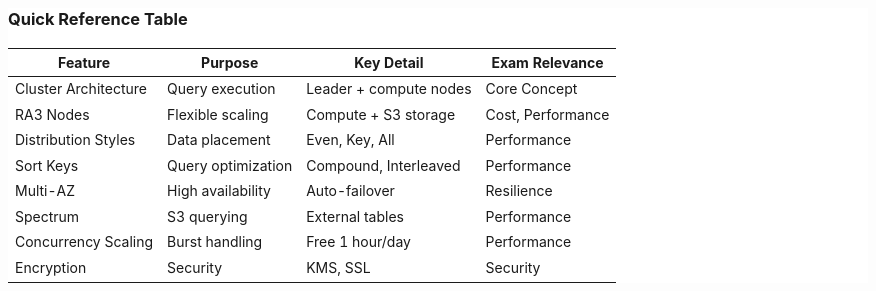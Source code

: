 
### **Quick Reference Table**

| **Feature** | **Purpose** | **Key Detail** | **Exam Relevance** |
| --- | --- | --- | --- |
| Cluster Architecture | Query execution | Leader + compute nodes | Core Concept |
| RA3 Nodes | Flexible scaling | Compute + S3 storage | Cost, Performance |
| Distribution Styles | Data placement | Even, Key, All | Performance |
| Sort Keys | Query optimization | Compound, Interleaved | Performance |
| Multi-AZ | High availability | Auto-failover | Resilience |
| Spectrum | S3 querying | External tables | Performance |
| Concurrency Scaling | Burst handling | Free 1 hour/day | Performance |
| Encryption | Security | KMS, SSL | Security |